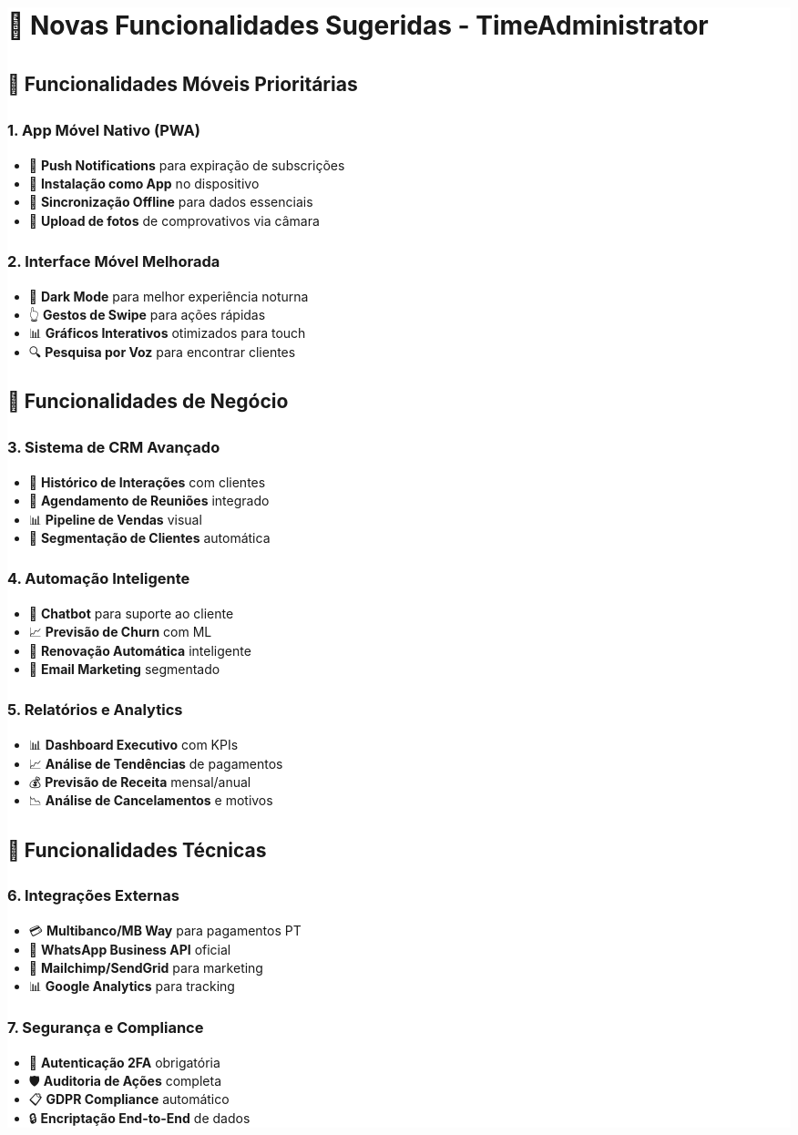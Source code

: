 # 🚀 Novas Funcionalidades Sugeridas - TimeAdministrator

## 📱 **Funcionalidades Móveis Prioritárias**

### 1. **App Móvel Nativo (PWA)**
- 🔔 **Push Notifications** para expiração de subscrições
- 📱 **Instalação como App** no dispositivo
- 🔄 **Sincronização Offline** para dados essenciais
- 📸 **Upload de fotos** de comprovativos via câmara

### 2. **Interface Móvel Melhorada**
- 🎨 **Dark Mode** para melhor experiência noturna
- 👆 **Gestos de Swipe** para ações rápidas
- 📊 **Gráficos Interativos** otimizados para touch
- 🔍 **Pesquisa por Voz** para encontrar clientes

## 💼 **Funcionalidades de Negócio**

### 3. **Sistema de CRM Avançado**
- 📝 **Histórico de Interações** com clientes
- 📅 **Agendamento de Reuniões** integrado
- 📊 **Pipeline de Vendas** visual
- 🎯 **Segmentação de Clientes** automática

### 4. **Automação Inteligente**
- 🤖 **Chatbot** para suporte ao cliente
- 📈 **Previsão de Churn** com ML
- 🔄 **Renovação Automática** inteligente
- 📧 **Email Marketing** segmentado

### 5. **Relatórios e Analytics**
- 📊 **Dashboard Executivo** com KPIs
- 📈 **Análise de Tendências** de pagamentos
- 💰 **Previsão de Receita** mensal/anual
- 📉 **Análise de Cancelamentos** e motivos

## 🔧 **Funcionalidades Técnicas**

### 6. **Integrações Externas**
- 💳 **Multibanco/MB Way** para pagamentos PT
- 📱 **WhatsApp Business API** oficial
- 📧 **Mailchimp/SendGrid** para marketing
- 📊 **Google Analytics** para tracking

### 7. **Segurança e Compliance**
- 🔐 **Autenticação 2FA** obrigatória
- 🛡️ **Auditoria de Ações** completa
- 📋 **GDPR Compliance** automático
- 🔒 **Encriptação End-to-End** de dados
